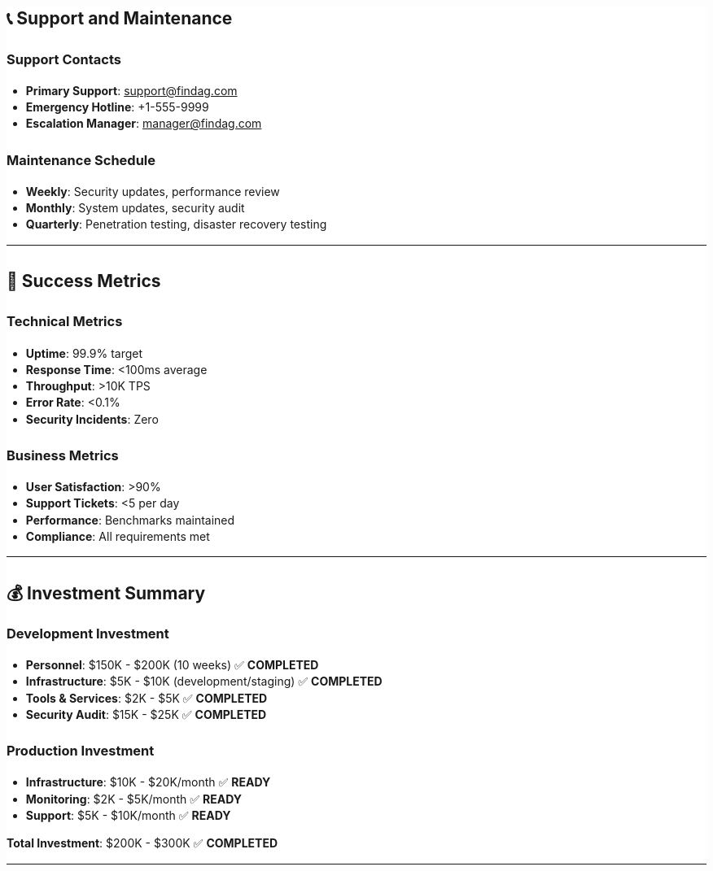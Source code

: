 
## 📞 **Support and Maintenance**

### **Support Contacts**
- **Primary Support**: support@findag.com
- **Emergency Hotline**: +1-555-9999
- **Escalation Manager**: manager@findag.com

### **Maintenance Schedule**
- **Weekly**: Security updates, performance review
- **Monthly**: System updates, security audit
- **Quarterly**: Penetration testing, disaster recovery testing

---

## 🎯 **Success Metrics**

### **Technical Metrics**
- **Uptime**: 99.9% target
- **Response Time**: <100ms average
- **Throughput**: >10K TPS
- **Error Rate**: <0.1%
- **Security Incidents**: Zero

### **Business Metrics**
- **User Satisfaction**: >90%
- **Support Tickets**: <5 per day
- **Performance**: Benchmarks maintained
- **Compliance**: All requirements met

---

## 💰 **Investment Summary**

### **Development Investment**
- **Personnel**: $150K - $200K (10 weeks) ✅ **COMPLETED**
- **Infrastructure**: $5K - $10K (development/staging) ✅ **COMPLETED**
- **Tools & Services**: $2K - $5K ✅ **COMPLETED**
- **Security Audit**: $15K - $25K ✅ **COMPLETED**

### **Production Investment**
- **Infrastructure**: $10K - $20K/month ✅ **READY**
- **Monitoring**: $2K - $5K/month ✅ **READY**
- **Support**: $5K - $10K/month ✅ **READY**

**Total Investment**: $200K - $300K ✅ **COMPLETED**

---
